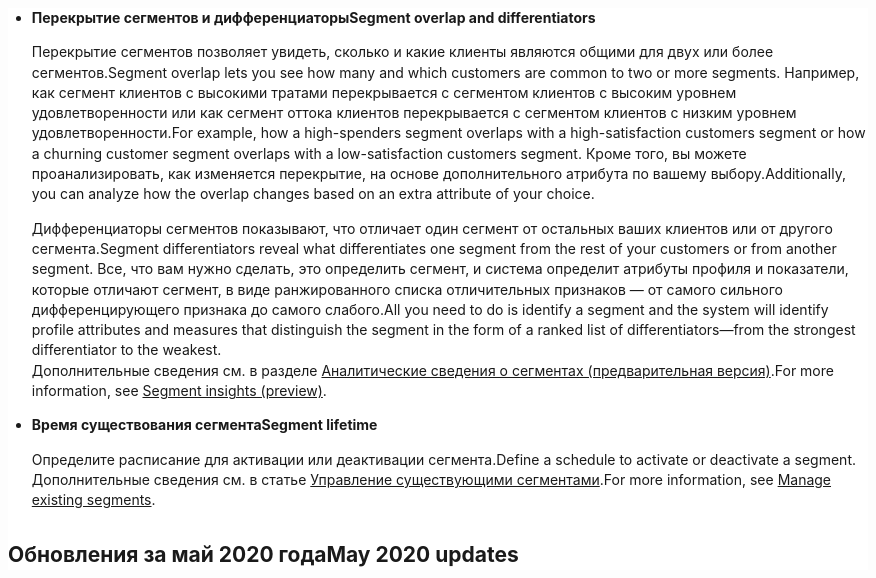 - <span data-ttu-id="47cd9-410">**Перекрытие сегментов и дифференциаторы**</span><span class="sxs-lookup"><span data-stu-id="47cd9-410">**Segment overlap and differentiators**</span></span>

  <span data-ttu-id="47cd9-411">Перекрытие сегментов позволяет увидеть, сколько и какие клиенты являются общими для двух или более сегментов.</span><span class="sxs-lookup"><span data-stu-id="47cd9-411">Segment overlap lets you see how many and which customers are common to two or more segments.</span></span> <span data-ttu-id="47cd9-412">Например, как сегмент клиентов с высокими тратами перекрывается с сегментом клиентов с высоким уровнем удовлетворенности или как сегмент оттока клиентов перекрывается с сегментом клиентов с низким уровнем удовлетворенности.</span><span class="sxs-lookup"><span data-stu-id="47cd9-412">For example, how a high-spenders segment overlaps with a high-satisfaction customers segment or how a churning customer segment overlaps with a low-satisfaction customers segment.</span></span> <span data-ttu-id="47cd9-413">Кроме того, вы можете проанализировать, как изменяется перекрытие, на основе дополнительного атрибута по вашему выбору.</span><span class="sxs-lookup"><span data-stu-id="47cd9-413">Additionally, you can analyze how the overlap changes based on an extra attribute of your choice.</span></span>

  <span data-ttu-id="47cd9-414">Дифференциаторы сегментов показывают, что отличает один сегмент от остальных ваших клиентов или от другого сегмента.</span><span class="sxs-lookup"><span data-stu-id="47cd9-414">Segment differentiators reveal what differentiates one segment from the rest of your customers or from another segment.</span></span> <span data-ttu-id="47cd9-415">Все, что вам нужно сделать, это определить сегмент, и система определит атрибуты профиля и показатели, которые отличают сегмент, в виде ранжированного списка отличительных признаков — от самого сильного дифференцирующего признака до самого слабого.</span><span class="sxs-lookup"><span data-stu-id="47cd9-415">All you need to do is identify a segment and the system will identify profile attributes and measures that distinguish the segment in the form of a ranked list of differentiators—from the strongest differentiator to the weakest.</span></span>    
  <span data-ttu-id="47cd9-416">Дополнительные сведения см. в разделе [Аналитические сведения о сегментах (предварительная версия)](segment-insights.md).</span><span class="sxs-lookup"><span data-stu-id="47cd9-416">For more information, see [Segment insights (preview)](segment-insights.md).</span></span>

- <span data-ttu-id="47cd9-417">**Время существования сегмента**</span><span class="sxs-lookup"><span data-stu-id="47cd9-417">**Segment lifetime**</span></span>
  
  <span data-ttu-id="47cd9-418">Определите расписание для активации или деактивации сегмента.</span><span class="sxs-lookup"><span data-stu-id="47cd9-418">Define a schedule to activate or deactivate a segment.</span></span>    
  <span data-ttu-id="47cd9-419">Дополнительные сведения см. в статье [Управление существующими сегментами](segments.md#manage-existing-segments).</span><span class="sxs-lookup"><span data-stu-id="47cd9-419">For more information, see [Manage existing segments](segments.md#manage-existing-segments).</span></span>

## <a name="may-2020-updates"></a><span data-ttu-id="47cd9-420">Обновления за май 2020 года</span><span class="sxs-lookup"><span data-stu-id="47cd9-420">May 2020 updates</span></span>

